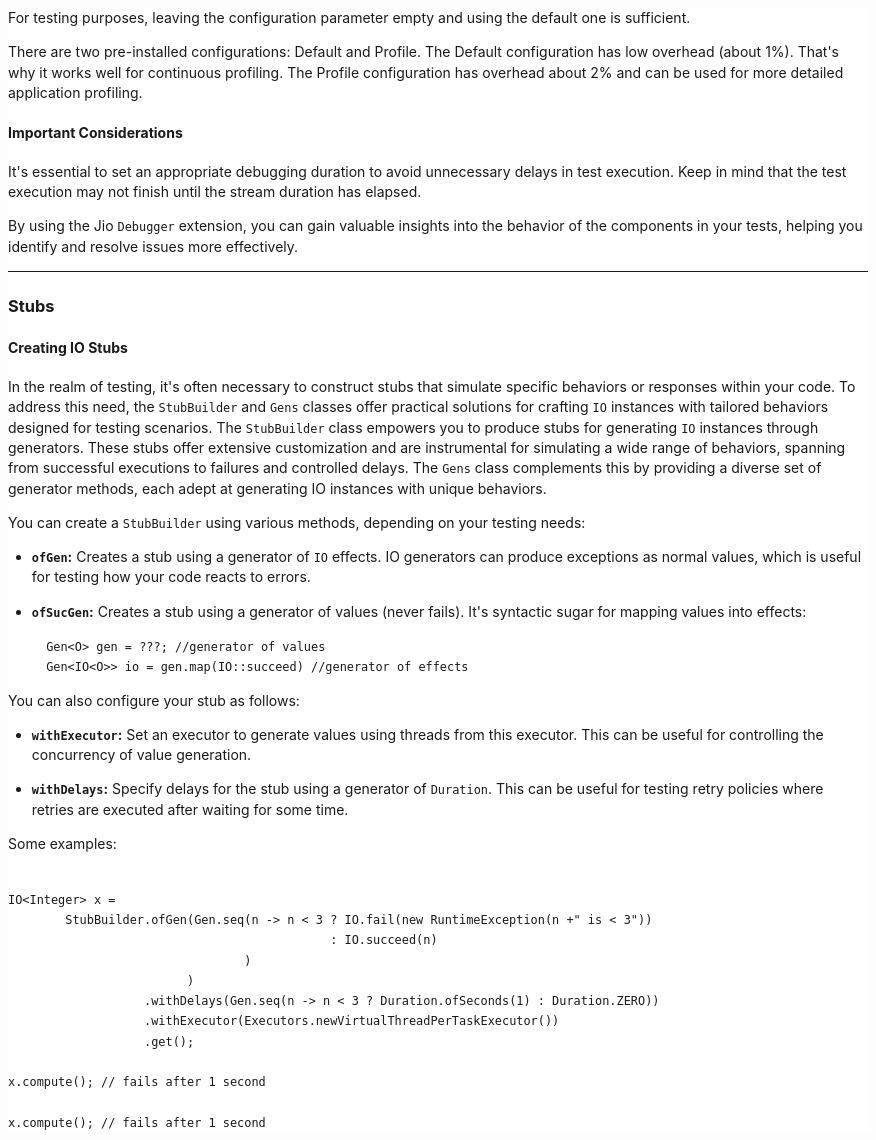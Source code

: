 For testing purposes, leaving the configuration parameter empty and using the default one is
sufficient.

There are two pre-installed configurations: Default and Profile. The Default configuration has low
overhead (about 1%). That's why it works well for continuous profiling. The Profile configuration
has overhead about 2% and can be used for more detailed application profiling.

#### Important Considerations

It's essential to set an appropriate debugging duration to avoid unnecessary delays in test
execution. Keep in mind that the test execution may not finish until the stream duration has
elapsed.

By using the Jio `Debugger` extension, you can gain valuable insights into the behavior of the
components in your tests, helping you identify and resolve issues more effectively.

---

### <a name="stubs"><a/> Stubs

#### <a name="iostubs"><a/> Creating IO Stubs

In the realm of testing, it's often necessary to construct stubs that simulate specific behaviors or
responses within your code. To address this need, the `StubBuilder` and `Gens` classes offer
practical solutions for crafting `IO` instances with tailored behaviors designed for testing
scenarios. The `StubBuilder` class empowers you to produce stubs for generating `IO` instances
through generators. These stubs offer extensive customization and are instrumental for simulating a
wide range of behaviors, spanning from successful executions to failures and controlled delays. The
`Gens` class complements this by providing a diverse set of generator methods, each adept at
generating IO instances with unique behaviors.

You can create a `StubBuilder` using various methods, depending on your testing needs:

- **`ofGen`:** Creates a stub using a generator of `IO` effects. IO generators can produce
  exceptions as normal values, which is useful for testing how your code reacts to errors.

- **`ofSucGen`:** Creates a stub using a generator of values (never fails). It's syntactic sugar for
  mapping values into effects:
  ```code
    Gen<O> gen = ???; //generator of values
    Gen<IO<O>> io = gen.map(IO::succeed) //generator of effects
  ```

You can also configure your stub as follows:

- **`withExecutor`:** Set an executor to generate values using threads from this executor. This can
  be useful for controlling the concurrency of value generation.

- **`withDelays`:** Specify delays for the stub using a generator of `Duration`. This can be useful
  for testing retry policies where retries are executed after waiting for some time.

Some examples:

```code

IO<Integer> x =
        StubBuilder.ofGen(Gen.seq(n -> n < 3 ? IO.fail(new RuntimeException(n +" is < 3"))
                                             : IO.succeed(n)
                                 )
                         )
                   .withDelays(Gen.seq(n -> n < 3 ? Duration.ofSeconds(1) : Duration.ZERO))
                   .withExecutor(Executors.newVirtualThreadPerTaskExecutor())
                   .get();

x.compute(); // fails after 1 second

x.compute(); // fails after 1 second

```